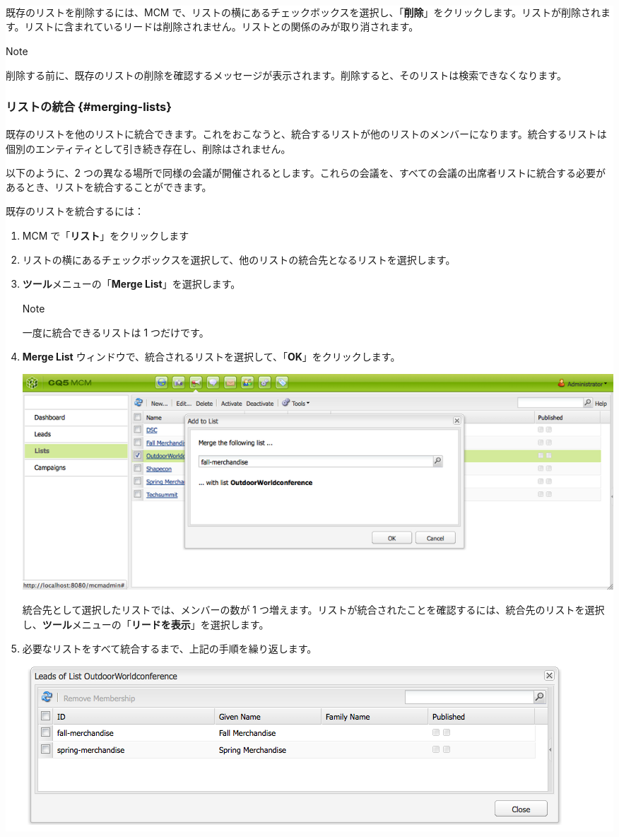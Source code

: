 既存のリストを削除するには、MCM で、リストの横にあるチェックボックスを選択し、「**削除**」をクリックします。リストが削除されます。リストに含まれているリードは削除されません。リストとの関係のみが取り消されます。

>[!NOTE]
>
>削除する前に、既存のリストの削除を確認するメッセージが表示されます。削除すると、そのリストは検索できなくなります。

### リストの統合  {#merging-lists}

既存のリストを他のリストに統合できます。これをおこなうと、統合するリストが他のリストのメンバーになります。統合するリストは個別のエンティティとして引き続き存在し、削除はされません。

以下のように、2 つの異なる場所で同様の会議が開催されるとします。これらの会議を、すべての会議の出席者リストに統合する必要があるとき、リストを統合することができます。

既存のリストを統合するには：

1. MCM で「**リスト**」をクリックします

1. リストの横にあるチェックボックスを選択して、他のリストの統合先となるリストを選択します。

1. **ツール**&#x200B;メニューの「**Merge List**」を選択します。

   >[!NOTE]
   >
   >一度に統合できるリストは 1 つだけです。

1. **Merge List** ウィンドウで、統合されるリストを選択して、「**OK**」をクリックします。

   ![screen_shot_2012-02-21at10259pm](assets/screen_shot_2012-02-21at10259pm.png)

   統合先として選択したリストでは、メンバーの数が 1 つ増えます。リストが統合されたことを確認するには、統合先のリストを選択し、**ツール**&#x200B;メニューの「**リードを表示**」を選択します。

1. 必要なリストをすべて統合するまで、上記の手順を繰り返します。

   ![screen_shot_2012-02-21at10538pm](assets/screen_shot_2012-02-21at10538pm.png)
